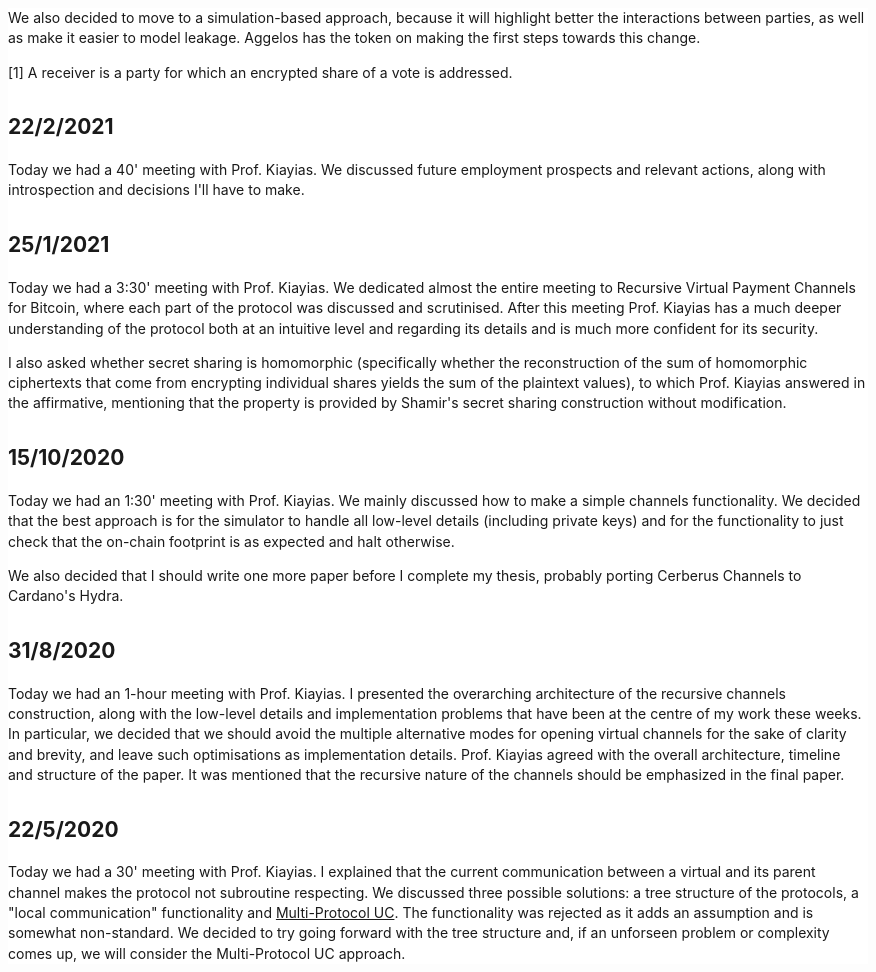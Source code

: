 We also decided to move to a simulation-based approach, because it will highlight better
the interactions between parties, as well as make it easier to model leakage. Aggelos has
the token on making the first steps towards this change.

[1] A receiver is a party for which an encrypted share of a vote is addressed.

## 22/2/2021

Today we had a 40' meeting with Prof. Kiayias. We discussed future employment prospects
and relevant actions, along with introspection and decisions I'll have to make.

## 25/1/2021

Today we had a 3:30' meeting with Prof. Kiayias. We dedicated almost the entire meeting to
Recursive Virtual Payment Channels for Bitcoin, where each part of the protocol was
discussed and scrutinised. After this meeting Prof. Kiayias has a much deeper
understanding of the protocol both at an intuitive level and regarding its details and is
much more confident for its security.

I also asked whether secret sharing is homomorphic (specifically whether the
reconstruction of the sum of homomorphic ciphertexts that come from encrypting individual
shares yields the sum of the plaintext values), to which Prof. Kiayias answered in the
affirmative, mentioning that the property is provided by Shamir's secret sharing
construction without modification.

## 15/10/2020

Today we had an 1:30' meeting with Prof. Kiayias. We mainly discussed how to make a simple
channels functionality. We decided that the best approach is for the simulator to handle
all low-level details (including private keys) and for the functionality to just check
that the on-chain footprint is as expected and halt otherwise.

We also decided that I should write one more paper before I complete my thesis, probably
porting Cerberus Channels to Cardano's Hydra.

## 31/8/2020

Today we had an 1-hour meeting with Prof. Kiayias. I presented the overarching
architecture of the recursive channels construction, along with the low-level details and
implementation problems that have been at the centre of my work these weeks. In
particular, we decided that we should avoid the multiple alternative modes for opening
virtual channels for the sake of clarity and brevity, and leave such optimisations as
implementation details. Prof.  Kiayias agreed with the overall architecture, timeline and
structure of the paper. It was mentioned that the recursive nature of the channels should
be emphasized in the final paper.

## 22/5/2020

Today we had a 30' meeting with Prof. Kiayias. I explained that the current communication
between a virtual and its parent channel makes the protocol not subroutine respecting. We
discussed three possible solutions: a tree structure of the protocols, a "local
communication" functionality and [Multi-Protocol
UC](https://eprint.iacr.org/2019/065.pdf). The functionality was rejected as it adds an
assumption and is somewhat non-standard. We decided to try going forward with the tree
structure and, if an unforseen problem or complexity comes up, we will consider the
Multi-Protocol UC approach.
